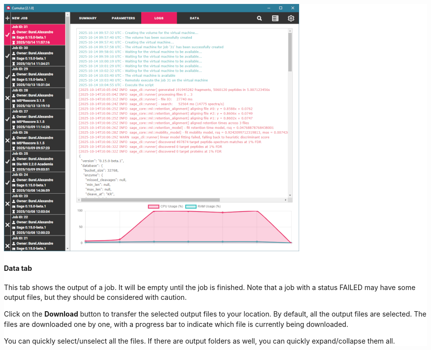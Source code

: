 ![assets/logs.png](assets/tn_logs.png)

#### Data tab

This tab shows the output of a job. It will be empty until the job is finished. Note that a job with a status FAILED may have some output files, but they should be considered with caution.

Click on the **Download** button to transfer the selected output files to your location. By default, all the output files are selected. The files are downloaded one by one, with a progress bar to indicate which file is currently being downloaded.

You can quickly select/unselect all the files. If there are output folders as well, you can quickly expand/collapse them all.
